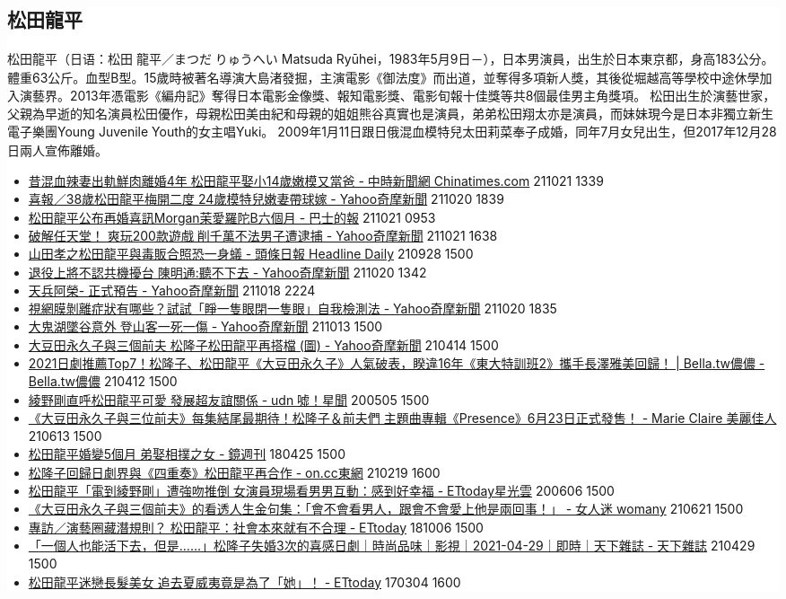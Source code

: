 ## 松田龍平

松田龍平（日语：松田 龍平／まつだ りゅうへい Matsuda Ryūhei，1983年5月9日－），日本男演員，出生於日本東京都，身高183公分。體重63公斤。血型B型。15歲時被著名導演大島渚發掘，主演電影《御法度》而出道，並奪得多項新人獎，其後從堀越高等學校中途休學加入演藝界。2013年憑電影《編舟記》奪得日本電影金像獎、報知電影獎、電影旬報十佳獎等共8個最佳男主角獎項。
松田出生於演藝世家，父親為早逝的知名演員松田優作，母親松田美由紀和母親的姐姐熊谷真實也是演員，弟弟松田翔太亦是演員，而妹妹現今是日本非獨立新生電子樂團Young Juvenile Youth的女主唱Yuki。
2009年1月11日跟日俄混血模特兒太田莉菜奉子成婚，同年7月女兒出生，但2017年12月28日兩人宣佈離婚。
- [昔混血辣妻出軌鮮肉離婚4年 松田龍平娶小14歲嫩模又當爸 - 中時新聞網 Chinatimes.com](https://www.chinatimes.com/realtimenews/20211021002386-260404 "昔混血辣妻出軌鮮肉離婚4年 松田龍平娶小14歲嫩模又當爸 - 中時新聞網 Chinatimes.com") 211021 1339
- [喜報／38歲松田龍平梅開二度 24歲模特兒嫩妻帶球嫁 - Yahoo奇摩新聞](https://tw.news.yahoo.com/%E5%96%9C%E5%A0%B1%EF%BC%8F-38-%E6%AD%B2%E6%9D%BE%E7%94%B0%E9%BE%8D%E5%B9%B3%E6%A2%85%E9%96%8B%E4%BA%8C%E5%BA%A6-24-%E6%AD%B2%E6%A8%A1%E7%89%B9%E5%85%92%E5%AB%A9%E5%A6%BB%E5%B8%B6%E7%90%83%E5%AB%81-103923553.html "喜報／38歲松田龍平梅開二度 24歲模特兒嫩妻帶球嫁 - Yahoo奇摩新聞") 211020 1839
- [松田龍平公布再婚喜訊Morgan茉愛羅陀B六個月 - 巴士的報](https://www.bastillepost.com/hongkong/article/9461512-%E6%9D%BE%E7%94%B0%E9%BE%8D%E5%B9%B3%E5%86%8D%E5%A9%9A%E5%A8%B6%E6%B7%B7%E8%A1%80%E5%A5%B3%E6%A8%A1-morgan%E8%8C%89%E6%84%9B%E7%BE%85%E9%99%80b%E5%85%AD%E5%80%8B%E6%9C%88 "松田龍平公布再婚喜訊Morgan茉愛羅陀B六個月 - 巴士的報") 211021 0953
- [破解任天堂！ 爽玩200款遊戲 削千萬不法男子遭逮捕 - Yahoo奇摩新聞](https://tw.news.yahoo.com/%E7%A0%B4%E8%A7%A3%E4%BB%BB%E5%A4%A9%E5%A0%82-%E7%88%BD%E7%8E%A9200%E6%AC%BE%E9%81%8A%E6%88%B2-%E5%89%8A%E5%8D%83%E8%90%AC%E4%B8%8D%E6%B3%95%E7%94%B7%E5%AD%90%E9%81%AD%E9%80%AE%E6%8D%95-083830875.html "破解任天堂！ 爽玩200款遊戲 削千萬不法男子遭逮捕 - Yahoo奇摩新聞") 211021 1638
- [山田孝之松田龍平與毒販合照恐一身蟻 - 頭條日報 Headline Daily](https://hd.stheadline.com/life/ent/realtime/2242066/%E5%8D%B3%E6%99%82-%E5%A8%9B%E6%A8%82-%E5%B1%B1%E7%94%B0%E5%AD%9D%E4%B9%8B%E6%9D%BE%E7%94%B0%E9%BE%8D%E5%B9%B3%E8%88%87%E6%AF%92%E8%B2%A9%E5%90%88%E7%85%A7%E6%81%90%E4%B8%80%E8%BA%AB%E8%9F%BB "山田孝之松田龍平與毒販合照恐一身蟻 - 頭條日報 Headline Daily") 210928 1500
- [退役上將不認共機擾台 陳明通:聽不下去 - Yahoo奇摩新聞](https://tw.news.yahoo.com/%E9%80%80%E5%BD%B9%E4%B8%8A%E5%B0%87%E4%B8%8D%E8%AA%8D%E5%85%B1%E6%A9%9F%E6%93%BE%E5%8F%B0-%E9%99%B3%E6%98%8E%E9%80%9A-%E8%81%BD%E4%B8%8D%E4%B8%8B%E5%8E%BB-054200894.html "退役上將不認共機擾台 陳明通:聽不下去 - Yahoo奇摩新聞") 211020 1342
- [天兵阿榮- 正式預告 - Yahoo奇摩新聞](https://tw.news.yahoo.com/%E5%A4%A9%E5%85%B5%E9%98%BF%E6%A6%AE-%E6%AD%A3%E5%BC%8F%E9%A0%90%E5%91%8A-142458010.html "天兵阿榮- 正式預告 - Yahoo奇摩新聞") 211018 2224
- [視網膜剝離症狀有哪些？試試「睜一隻眼閉一隻眼」自我檢測法 - Yahoo奇摩新聞](https://tw.news.yahoo.com/%E8%A6%96%E7%B6%B2%E8%86%9C%E5%89%9D%E9%9B%A2%E7%97%87%E7%8B%80%E6%9C%89%E5%93%AA%E4%BA%9B%EF%BC%9F%E8%A9%A6%E8%A9%A6%E3%80%8C%E7%9D%9C%E4%B8%80%E9%9A%BB%E7%9C%BC%E9%96%89%E4%B8%80%E9%9A%BB%E7%9C%BC%E3%80%8D%E8%87%AA%E6%88%91%E6%AA%A2%E6%B8%AC%E6%B3%95-103529956.html "視網膜剝離症狀有哪些？試試「睜一隻眼閉一隻眼」自我檢測法 - Yahoo奇摩新聞") 211020 1835
- [大鬼湖墜谷意外 登山客一死一傷 - Yahoo奇摩新聞](https://tw.news.yahoo.com/%E5%A4%A7%E9%AC%BC%E6%B9%96%E5%A2%9C%E8%B0%B7%E6%84%8F%E5%A4%96-%E7%99%BB%E5%B1%B1%E5%AE%A2-%E6%AD%BB-%E5%82%B7-040046003.html "大鬼湖墜谷意外 登山客一死一傷 - Yahoo奇摩新聞") 211013 1500
- [大豆田永久子與三個前夫 松隆子松田龍平再搭檔 (圖) - Yahoo奇摩新聞](https://tw.news.yahoo.com/%E5%A4%A7%E8%B1%86%E7%94%B0%E6%B0%B8%E4%B9%85%E5%AD%90%E8%88%87%E4%B8%89%E5%80%8B%E5%89%8D%E5%A4%AB-%E6%9D%BE%E9%9A%86%E5%AD%90%E6%9D%BE%E7%94%B0%E9%BE%8D%E5%B9%B3%E5%86%8D%E6%90%AD%E6%AA%94-%E5%9C%96-054200558.html "大豆田永久子與三個前夫 松隆子松田龍平再搭檔 (圖) - Yahoo奇摩新聞") 210414 1500
- [2021日劇推薦Top7！松隆子、松田龍平《大豆田永久子》人氣破表，睽違16年《東大特訓班2》攜手長澤雅美回歸！ | Bella.tw儂儂 - Bella.tw儂儂](https://www.bella.tw/articles/movies&culture/28680 "2021日劇推薦Top7！松隆子、松田龍平《大豆田永久子》人氣破表，睽違16年《東大特訓班2》攜手長澤雅美回歸！ | Bella.tw儂儂 - Bella.tw儂儂") 210412 1500
- [綾野剛直呼松田龍平可愛 發展超友誼關係 - udn 噓！星聞](https://stars.udn.com/star/story/10090/4541503 "綾野剛直呼松田龍平可愛 發展超友誼關係 - udn 噓！星聞") 200505 1500
- [《大豆田永久子與三位前夫》每集結尾最期待！松隆子＆前夫們 主題曲專輯《Presence》6月23日正式發售！ - Marie Claire 美麗佳人](https://www.marieclaire.com.tw/entertainment/tvshow/57907 "《大豆田永久子與三位前夫》每集結尾最期待！松隆子＆前夫們 主題曲專輯《Presence》6月23日正式發售！ - Marie Claire 美麗佳人") 210613 1500
- [松田龍平婚變5個月 弟娶相撲之女 - 鏡週刊](https://www.mirrormedia.mg/story/20180425ent006/ "松田龍平婚變5個月 弟娶相撲之女 - 鏡週刊") 180425 1500
- [松隆子回歸日劇界與《四重奏》松田龍平再合作 - on.cc東網](https://hk.on.cc/hk/bkn/cnt/entertainment/20210219/bkn-20210219113541576-0219_00862_001.html "松隆子回歸日劇界與《四重奏》松田龍平再合作 - on.cc東網") 210219 1600
- [松田龍平「電到綾野剛」遭強吻推倒 女演員現場看男男互動：感到好幸福 - ETtoday星光雲](https://star.ettoday.net/news/1731879 "松田龍平「電到綾野剛」遭強吻推倒 女演員現場看男男互動：感到好幸福 - ETtoday星光雲") 200606 1500
- [《大豆田永久子與三個前夫》的看透人生金句集：「會不會看男人，跟會不會愛上他是兩回事！」 - 女人迷 womany](https://womany.net/read/article/27271 "《大豆田永久子與三個前夫》的看透人生金句集：「會不會看男人，跟會不會愛上他是兩回事！」 - 女人迷 womany") 210621 1500
- [專訪／演藝圈藏潛規則？ 松田龍平：社會本來就有不合理 - ETtoday](https://star.ettoday.net/news/1274753 "專訪／演藝圈藏潛規則？ 松田龍平：社會本來就有不合理 - ETtoday") 181006 1500
- [「一個人也能活下去，但是……」松隆子失婚3次的喜感日劇｜時尚品味｜影視｜2021-04-29｜即時｜天下雜誌 - 天下雜誌](https://www.cw.com.tw/article/5114569 "「一個人也能活下去，但是……」松隆子失婚3次的喜感日劇｜時尚品味｜影視｜2021-04-29｜即時｜天下雜誌 - 天下雜誌") 210429 1500
- [松田龍平迷戀長髮美女 追去夏威夷竟是為了「她」！ - ETtoday](https://star.ettoday.net/news/877855 "松田龍平迷戀長髮美女 追去夏威夷竟是為了「她」！ - ETtoday") 170304 1600